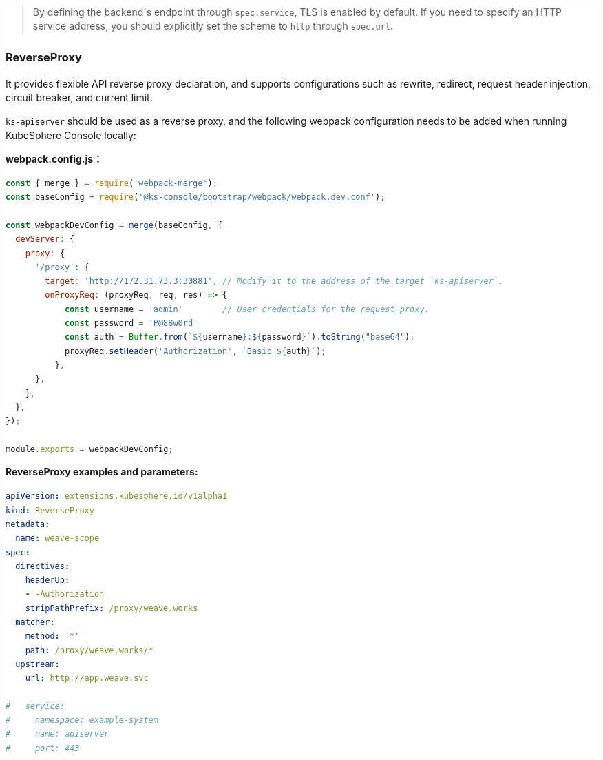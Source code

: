 > By defining the backend's endpoint through `spec.service`, TLS is enabled by default. If you need to specify an HTTP service address, you should explicitly set the scheme to `http` through `spec.url`.


### ReverseProxy

It provides flexible API reverse proxy declaration, and supports configurations such as rewrite, redirect, request header injection, circuit breaker, and current limit.

`ks-apiserver` should be used as a reverse proxy, and the following webpack configuration needs to be added when running KubeSphere Console locally:

**webpack.config.js：**

```js
const { merge } = require('webpack-merge');
const baseConfig = require('@ks-console/bootstrap/webpack/webpack.dev.conf');

const webpackDevConfig = merge(baseConfig, {
  devServer: {
    proxy: {
      '/proxy': {
        target: 'http://172.31.73.3:30881', // Modify it to the address of the target `ks-apiserver`.
        onProxyReq: (proxyReq, req, res) => {
            const username = 'admin'        // User credentials for the request proxy.
            const password = 'P@88w0rd'
            const auth = Buffer.from(`${username}:${password}`).toString("base64");
            proxyReq.setHeader('Authorization', `Basic ${auth}`);
          },
      },
    },
  },
});

module.exports = webpackDevConfig;
```

**ReverseProxy examples and parameters:**

```yaml
apiVersion: extensions.kubesphere.io/v1alpha1
kind: ReverseProxy
metadata:
  name: weave-scope
spec:
  directives:
    headerUp:
    - -Authorization
    stripPathPrefix: /proxy/weave.works
  matcher:
    method: '*'
    path: /proxy/weave.works/*
  upstream:
    url: http://app.weave.svc

#   service:
#     namespace: example-system
#     name: apiserver
#     port: 443
```
